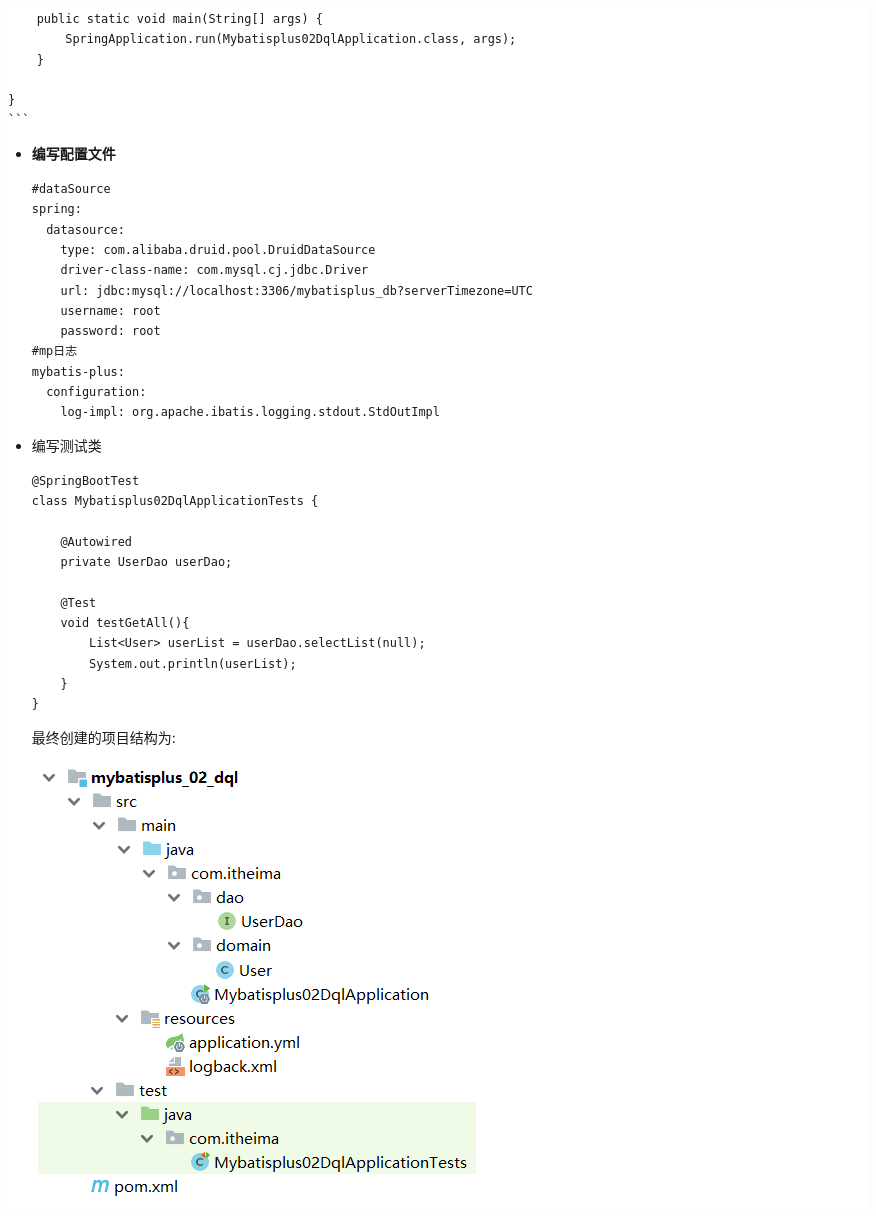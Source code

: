         public static void main(String[] args) {
            SpringApplication.run(Mybatisplus02DqlApplication.class, args);
        }
     
    }
    ```
    
*   **编写配置文件**
    
    ```
    #dataSource
    spring:
      datasource:
        type: com.alibaba.druid.pool.DruidDataSource
        driver-class-name: com.mysql.cj.jdbc.Driver
        url: jdbc:mysql://localhost:3306/mybatisplus_db?serverTimezone=UTC
        username: root
        password: root
    #mp日志
    mybatis-plus:
      configuration:
        log-impl: org.apache.ibatis.logging.stdout.StdOutImpl
    ```
    
*   编写测试类
    
    ```
    @SpringBootTest
    class Mybatisplus02DqlApplicationTests {
     
        @Autowired
        private UserDao userDao;
        
        @Test
        void testGetAll(){
            List<User> userList = userDao.selectList(null);
            System.out.println(userList);
        }
    }
    ```
    
    最终创建的项目结构为:
    
    ![](<assets/1740015930607.png>)
    